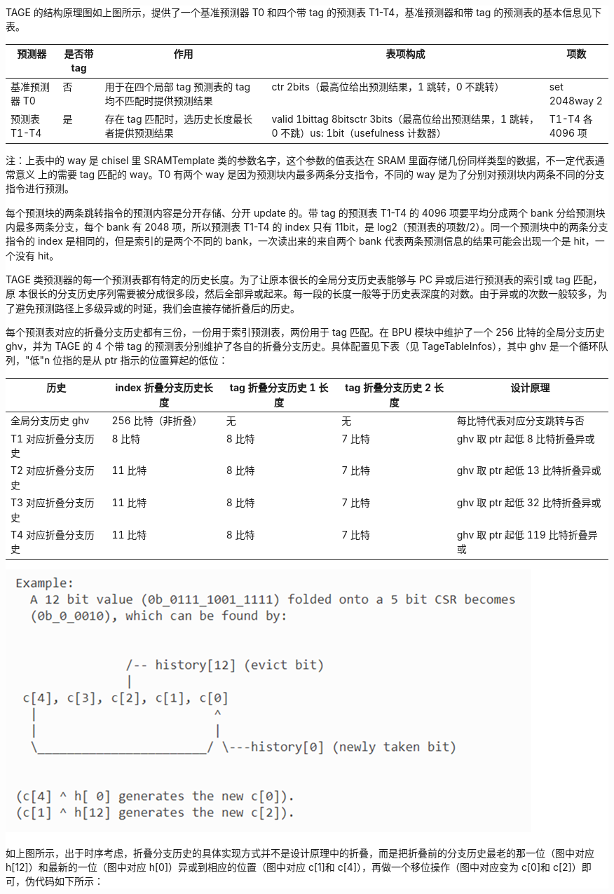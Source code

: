 TAGE 的结构原理图如上图所示，提供了一个基准预测器 T0 和四个带 tag 的预测表 T1-T4，基准预测器和带 tag 的预测表的基本信息见下表。

| **预测器**    | **是否带 tag** | **作用**                                               | **表项构成**                                                                                    | **项数**         |
| ------------- | -------------- | ------------------------------------------------------ | ----------------------------------------------------------------------------------------------- | ---------------- |
| 基准预测器 T0 | 否             | 用于在四个局部 tag 预测表的 tag 均不匹配时提供预测结果 | ctr 2bits（最高位给出预测结果，1 跳转，0 不跳转）                                               | set 2048way 2    |
| 预测表 T1-T4  | 是             | 存在 tag 匹配时，选历史长度最长者提供预测结果          | valid 1bittag 8bitsctr 3bits（最高位给出预测结果，1 跳转，0 不跳）us: 1bit（usefulness 计数器） | T1-T4 各 4096 项 |

注：上表中的 way 是 chisel 里 SRAMTemplate 类的参数名字，这个参数的值表达在 SRAM 里面存储几份同样类型的数据，不一定代表通常意义 上的需要 tag 匹配的 way。T0 有两个 way 是因为预测块内最多两条分支指令，不同的 way 是为了分别对预测块内两条不同的分支指令进行预测。

每个预测块的两条跳转指令的预测内容是分开存储、分开 update 的。带 tag 的预测表 T1-T4 的 4096 项要平均分成两个 bank 分给预测块内最多两条分支，每个 bank 有 2048 项，所以预测表 T1-T4 的 index 只有 11bit，是 log2（预测表的项数/2）。同一个预测块中的两条分支指令的 index 是相同的，但是索引的是两个不同的 bank，一次读出来的来自两个 bank 代表两条预测信息的结果可能会出现一个是 hit，一个没有 hit。

TAGE 类预测器的每一个预测表都有特定的历史长度。为了让原本很长的全局分支历史表能够与 PC 异或后进行预测表的索引或 tag 匹配，原 本很长的分支历史序列需要被分成很多段，然后全部异或起来。每一段的长度一般等于历史表深度的对数。由于异或的次数一般较多，为了避免预测路径上多级异或的时延，我们会直接存储折叠后的历史。

每个预测表对应的折叠分支历史都有三份，一份用于索引预测表，两份用于 tag 匹配。在 BPU 模块中维护了一个 256 比特的全局分支历史 ghv，并为 TAGE 的 4 个带 tag 的预测表分别维护了各自的折叠分支历史。具体配置见下表（见 TageTableInfos），其中 ghv 是一个循环队列，"低"n 位指的是从 ptr 指示的位置算起的低位：

| **历史**            | **index 折叠分支历史长度** | **tag 折叠分支历史 1 长度** | **tag 折叠分支历史 2 长度** | **设计原理**                     |
| ------------------- | -------------------------- | --------------------------- | --------------------------- | -------------------------------- |
| 全局分支历史 ghv    | 256 比特（非折叠）         | 无                          | 无                          | 每比特代表对应分支跳转与否       |
| T1 对应折叠分支历史 | 8 比特                     | 8 比特                      | 7 比特                      | ghv 取 ptr 起低 8 比特折叠异或   |
| T2 对应折叠分支历史 | 11 比特                    | 8 比特                      | 7 比特                      | ghv 取 ptr 起低 13 比特折叠异或  |
| T3 对应折叠分支历史 | 11 比特                    | 8 比特                      | 7 比特                      | ghv 取 ptr 起低 32 比特折叠异或  |
| T4 对应折叠分支历史 | 11 比特                    | 8 比特                      | 7 比特                      | ghv 取 ptr 起低 119 比特折叠异或 |

![折叠历史真实实现](../figure/BPU/TAGE-SC/folded_history.png)

如上图所示，出于时序考虑，折叠分支历史的具体实现方式并不是设计原理中的折叠，而是把折叠前的分支历史最老的那一位（图中对应 h[12]）和最新的一位（图中对应 h[0]）异或到相应的位置（图中对应 c[1]和 c[4]），再做一个移位操作（图中对应变为 c[0]和 c[2]）即 可，伪代码如下所示：
